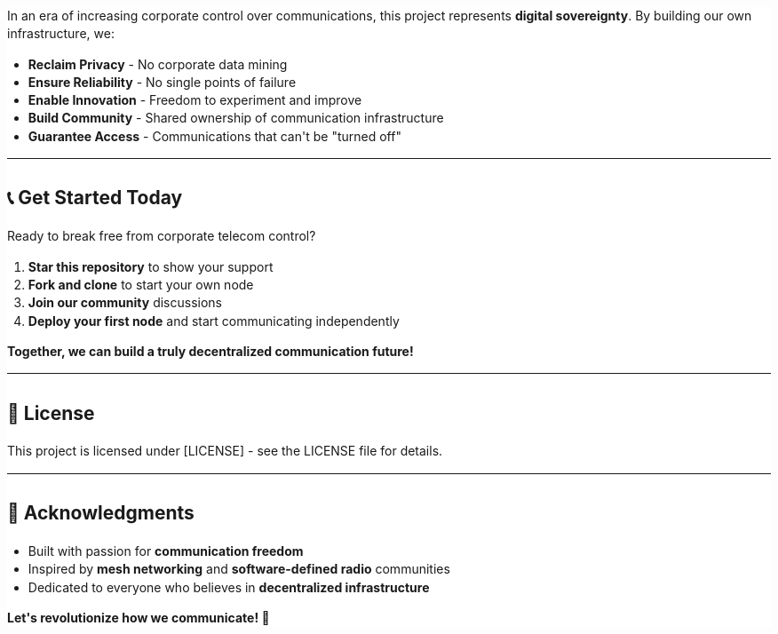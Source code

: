 In an era of increasing corporate control over communications, this project represents **digital sovereignty**. By building our own infrastructure, we:

- **Reclaim Privacy** - No corporate data mining
- **Ensure Reliability** - No single points of failure  
- **Enable Innovation** - Freedom to experiment and improve
- **Build Community** - Shared ownership of communication infrastructure
- **Guarantee Access** - Communications that can't be "turned off"

---

## 📞 **Get Started Today**

Ready to break free from corporate telecom control? 

1. **Star this repository** to show your support
2. **Fork and clone** to start your own node
3. **Join our community** discussions
4. **Deploy your first node** and start communicating independently

**Together, we can build a truly decentralized communication future!**

---

## 📄 **License**

This project is licensed under [LICENSE] - see the LICENSE file for details.

---

## 🙏 **Acknowledgments**

- Built with passion for **communication freedom**
- Inspired by **mesh networking** and **software-defined radio** communities
- Dedicated to everyone who believes in **decentralized infrastructure**

**Let's revolutionize how we communicate! 🚀**